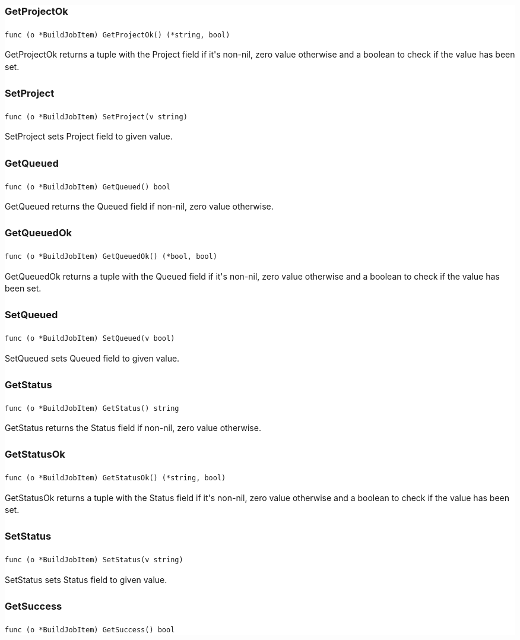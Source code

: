 ### GetProjectOk

`func (o *BuildJobItem) GetProjectOk() (*string, bool)`

GetProjectOk returns a tuple with the Project field if it's non-nil, zero value otherwise
and a boolean to check if the value has been set.

### SetProject

`func (o *BuildJobItem) SetProject(v string)`

SetProject sets Project field to given value.


### GetQueued

`func (o *BuildJobItem) GetQueued() bool`

GetQueued returns the Queued field if non-nil, zero value otherwise.

### GetQueuedOk

`func (o *BuildJobItem) GetQueuedOk() (*bool, bool)`

GetQueuedOk returns a tuple with the Queued field if it's non-nil, zero value otherwise
and a boolean to check if the value has been set.

### SetQueued

`func (o *BuildJobItem) SetQueued(v bool)`

SetQueued sets Queued field to given value.


### GetStatus

`func (o *BuildJobItem) GetStatus() string`

GetStatus returns the Status field if non-nil, zero value otherwise.

### GetStatusOk

`func (o *BuildJobItem) GetStatusOk() (*string, bool)`

GetStatusOk returns a tuple with the Status field if it's non-nil, zero value otherwise
and a boolean to check if the value has been set.

### SetStatus

`func (o *BuildJobItem) SetStatus(v string)`

SetStatus sets Status field to given value.


### GetSuccess

`func (o *BuildJobItem) GetSuccess() bool`
